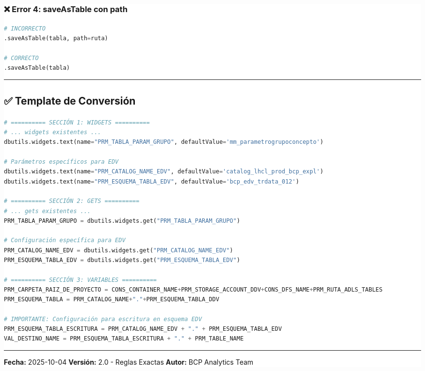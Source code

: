 ### ❌ Error 4: saveAsTable con path
```python
# INCORRECTO
.saveAsTable(tabla, path=ruta)

# CORRECTO
.saveAsTable(tabla)
```

---

## ✅ Template de Conversión

```python
# ========== SECCIÓN 1: WIDGETS ==========
# ... widgets existentes ...
dbutils.widgets.text(name="PRM_TABLA_PARAM_GRUPO", defaultValue='mm_parametrogrupoconcepto')

# Parámetros específicos para EDV
dbutils.widgets.text(name="PRM_CATALOG_NAME_EDV", defaultValue='catalog_lhcl_prod_bcp_expl')
dbutils.widgets.text(name="PRM_ESQUEMA_TABLA_EDV", defaultValue='bcp_edv_trdata_012')

# ========== SECCIÓN 2: GETS ==========
# ... gets existentes ...
PRM_TABLA_PARAM_GRUPO = dbutils.widgets.get("PRM_TABLA_PARAM_GRUPO")

# Configuración específica para EDV
PRM_CATALOG_NAME_EDV = dbutils.widgets.get("PRM_CATALOG_NAME_EDV")
PRM_ESQUEMA_TABLA_EDV = dbutils.widgets.get("PRM_ESQUEMA_TABLA_EDV")

# ========== SECCIÓN 3: VARIABLES ==========
PRM_CARPETA_RAIZ_DE_PROYECTO = CONS_CONTAINER_NAME+PRM_STORAGE_ACCOUNT_DDV+CONS_DFS_NAME+PRM_RUTA_ADLS_TABLES
PRM_ESQUEMA_TABLA = PRM_CATALOG_NAME+"."+PRM_ESQUEMA_TABLA_DDV

# IMPORTANTE: Configuración para escritura en esquema EDV
PRM_ESQUEMA_TABLA_ESCRITURA = PRM_CATALOG_NAME_EDV + "." + PRM_ESQUEMA_TABLA_EDV
VAL_DESTINO_NAME = PRM_ESQUEMA_TABLA_ESCRITURA + "." + PRM_TABLE_NAME
```

---

**Fecha:** 2025-10-04
**Versión:** 2.0 - Reglas Exactas
**Autor:** BCP Analytics Team
